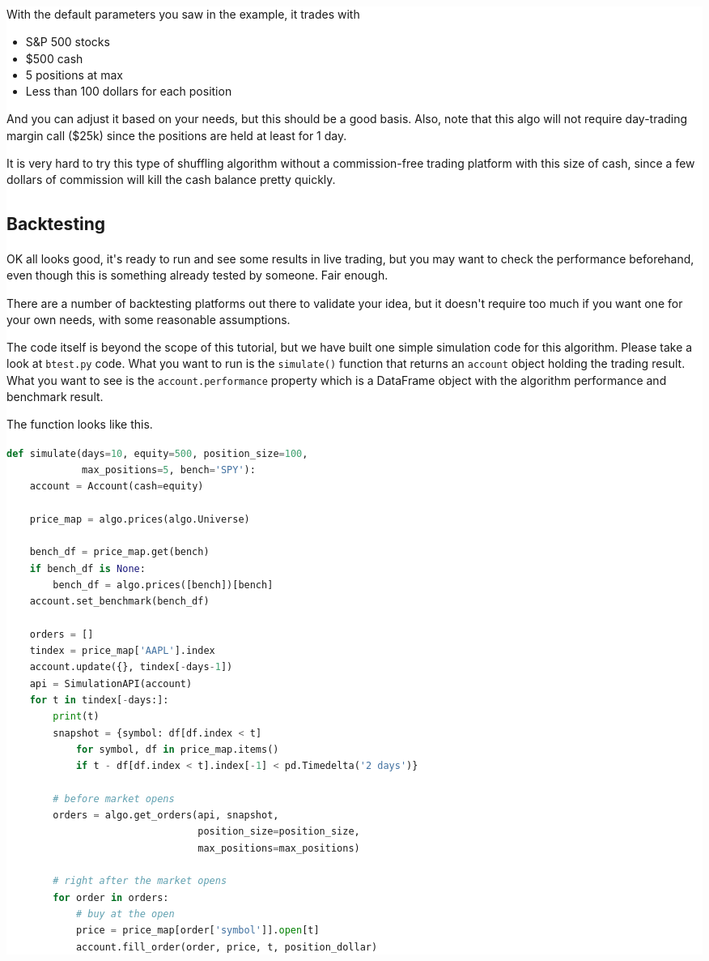 
With the default parameters you saw in the example, it trades with
- S&P 500 stocks
- $500 cash
- 5 positions at max
- Less than 100 dollars for each position

And you can adjust it based on your needs, but this should be a good
basis.  Also, note that this algo will not require day-trading margin call
($25k) since the positions are held at least for 1 day.

It is very hard to try this type of shuffling algorithm without a commission-free
trading platform with this size of cash, since a few dollars of commission will kill the cash balance pretty quickly. 


## Backtesting
OK all looks good, it's ready to run and see some results in live trading, but
you may want to check the performance beforehand, even though this is
something already tested by someone. Fair enough.

There are a number of backtesting platforms out there to validate your
idea, but it doesn't require too much if you want one for your own needs,
with some reasonable assumptions.

The code itself is beyond the scope of this tutorial, but we have built
one simple simulation code for this algorithm.  Please take a look at
`btest.py` code.  What you want to run is the `simulate()` function that returns
an `account` object holding the trading result. What you want to see
is the `account.performance` property which is a DataFrame object with
the algorithm performance and benchmark result.

The function looks like this.

```py
def simulate(days=10, equity=500, position_size=100,
             max_positions=5, bench='SPY'):
    account = Account(cash=equity)

    price_map = algo.prices(algo.Universe)

    bench_df = price_map.get(bench)
    if bench_df is None:
        bench_df = algo.prices([bench])[bench]
    account.set_benchmark(bench_df)

    orders = []
    tindex = price_map['AAPL'].index
    account.update({}, tindex[-days-1])
    api = SimulationAPI(account)
    for t in tindex[-days:]:
        print(t)
        snapshot = {symbol: df[df.index < t]
            for symbol, df in price_map.items()
            if t - df[df.index < t].index[-1] < pd.Timedelta('2 days')}

        # before market opens
        orders = algo.get_orders(api, snapshot,
                                 position_size=position_size,
                                 max_positions=max_positions)

        # right after the market opens
        for order in orders:
            # buy at the open
            price = price_map[order['symbol']].open[t]
            account.fill_order(order, price, t, position_dollar)

```